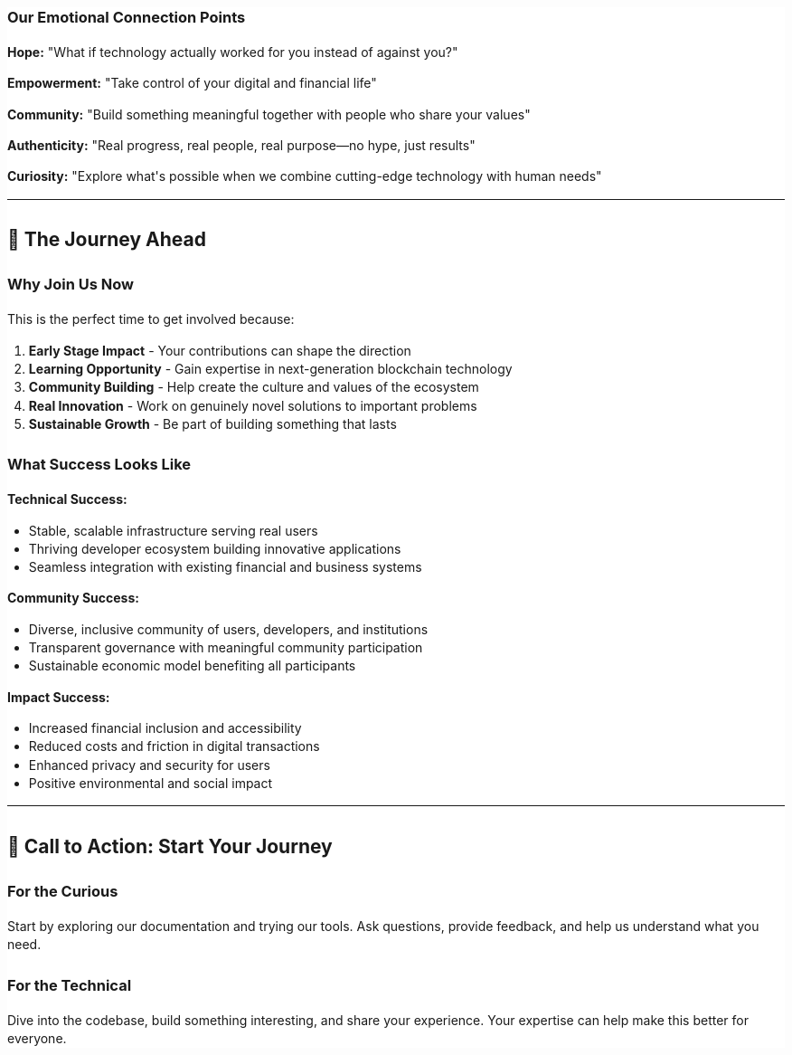 ### **Our Emotional Connection Points**

**Hope:** "What if technology actually worked for you instead of against you?"

**Empowerment:** "Take control of your digital and financial life"

**Community:** "Build something meaningful together with people who share your values"

**Authenticity:** "Real progress, real people, real purpose—no hype, just results"

**Curiosity:** "Explore what's possible when we combine cutting-edge technology with human needs"

---

## 🚀 **The Journey Ahead**

### **Why Join Us Now**

This is the perfect time to get involved because:

1. **Early Stage Impact** - Your contributions can shape the direction
2. **Learning Opportunity** - Gain expertise in next-generation blockchain technology
3. **Community Building** - Help create the culture and values of the ecosystem
4. **Real Innovation** - Work on genuinely novel solutions to important problems
5. **Sustainable Growth** - Be part of building something that lasts

### **What Success Looks Like**

**Technical Success:**
- Stable, scalable infrastructure serving real users
- Thriving developer ecosystem building innovative applications
- Seamless integration with existing financial and business systems

**Community Success:**
- Diverse, inclusive community of users, developers, and institutions
- Transparent governance with meaningful community participation
- Sustainable economic model benefiting all participants

**Impact Success:**
- Increased financial inclusion and accessibility
- Reduced costs and friction in digital transactions
- Enhanced privacy and security for users
- Positive environmental and social impact

---

## 🎯 **Call to Action: Start Your Journey**

### **For the Curious**
Start by exploring our documentation and trying our tools. Ask questions, provide feedback, and help us understand what you need.

### **For the Technical**
Dive into the codebase, build something interesting, and share your experience. Your expertise can help make this better for everyone.
